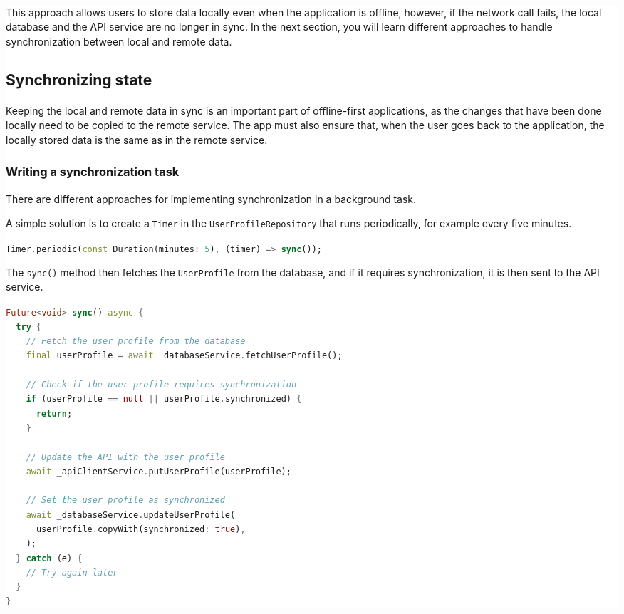 This approach allows users to store data locally
even when the application is offline,
however, if the network call fails,
the local database and the API service are no longer in sync.
In the next section,
you will learn different approaches to handle synchronization
between local and remote data.

## Synchronizing state

Keeping the local and remote data in sync
is an important part of offline-first applications,
as the changes that have been done locally
need to be copied to the remote service.
The app must also ensure that, when the user goes back to the application,
the locally stored data is the same as in the remote service.


### Writing a synchronization task

There are different approaches for implementing
synchronization in a background task.

A simple solution is to create a `Timer`
in the `UserProfileRepository` that runs periodically,
for example every five minutes.

<?code-excerpt "lib/data/repositories/user_profile_repository.dart (Timer)"?>
```dart
Timer.periodic(const Duration(minutes: 5), (timer) => sync());
```

The `sync()` method then fetches the `UserProfile` from the database,
and if it requires synchronization, it is then sent to the API service.

<?code-excerpt "lib/data/repositories/user_profile_repository.dart (sync)"?>
```dart
Future<void> sync() async {
  try {
    // Fetch the user profile from the database
    final userProfile = await _databaseService.fetchUserProfile();

    // Check if the user profile requires synchronization
    if (userProfile == null || userProfile.synchronized) {
      return;
    }

    // Update the API with the user profile
    await _apiClientService.putUserProfile(userProfile);

    // Set the user profile as synchronized
    await _databaseService.updateUserProfile(
      userProfile.copyWith(synchronized: true),
    );
  } catch (e) {
    // Try again later
  }
}
```
